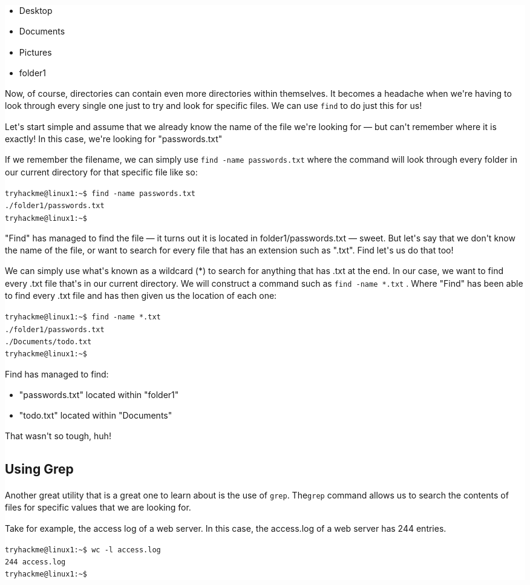 - Desktop

- Documents

- Pictures

- folder1

Now, of course, directories can contain even more directories within themselves. It becomes a headache when we're having to look through every single one just to try and look for specific files. We can use `find` to do just this for us!

Let's start simple and assume that we already know the name of the file we're looking for — but can't remember where it is exactly! In this case, we're looking for "passwords.txt"

If we remember the filename, we can simply use `find -name passwords.txt` where the command will look through every folder in our current directory for that specific file like so:

```
tryhackme@linux1:~$ find -name passwords.txt
./folder1/passwords.txt
tryhackme@linux1:~$

```

"Find" has managed to find the file — it turns out it is located in folder1/passwords.txt — sweet. But let's say that we don't know the name of the file, or want to search for every file that has an extension such as ".txt". Find let's us do that too!

We can simply use what's known as a wildcard (*) to search for anything that has .txt at the end. In our case, we want to find every .txt file that's in our current directory. We will construct a command such as `find -name *.txt` . Where "Find" has been able to find every .txt file and has then given us the location of each one:

```
tryhackme@linux1:~$ find -name *.txt
./folder1/passwords.txt
./Documents/todo.txt
tryhackme@linux1:~$

```

Find has managed to find:

- "passwords.txt" located within "folder1"

- "todo.txt" located within "Documents"

That wasn't so tough, huh!

## Using Grep

Another great utility that is a great one to learn about is the use of `grep`. The`grep` command allows us to search the contents of files for specific values that we are looking for.

Take for example, the access log of a web server. In this case, the access.log of a web server has 244 entries.

```
tryhackme@linux1:~$ wc -l access.log
244 access.log
tryhackme@linux1:~$

```
